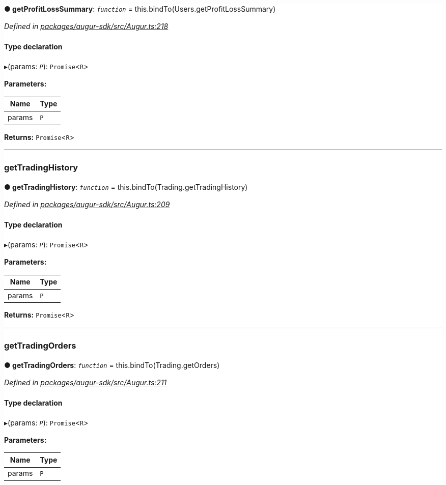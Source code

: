 **● getProfitLossSummary**: *`function`* =  this.bindTo(Users.getProfitLossSummary)

*Defined in [packages/augur-sdk/src/Augur.ts:218](https://github.com/AugurProject/augur/blob/b4365d6894/packages/augur-sdk/src/Augur.ts#L218)*

#### Type declaration
▸(params: *`P`*): `Promise`<`R`>

**Parameters:**

| Name | Type |
| ------ | ------ |
| params | `P` |

**Returns:** `Promise`<`R`>

___
<a id="gettradinghistory"></a>

###  getTradingHistory

**● getTradingHistory**: *`function`* =  this.bindTo(Trading.getTradingHistory)

*Defined in [packages/augur-sdk/src/Augur.ts:209](https://github.com/AugurProject/augur/blob/b4365d6894/packages/augur-sdk/src/Augur.ts#L209)*

#### Type declaration
▸(params: *`P`*): `Promise`<`R`>

**Parameters:**

| Name | Type |
| ------ | ------ |
| params | `P` |

**Returns:** `Promise`<`R`>

___
<a id="gettradingorders"></a>

###  getTradingOrders

**● getTradingOrders**: *`function`* =  this.bindTo(Trading.getOrders)

*Defined in [packages/augur-sdk/src/Augur.ts:211](https://github.com/AugurProject/augur/blob/b4365d6894/packages/augur-sdk/src/Augur.ts#L211)*

#### Type declaration
▸(params: *`P`*): `Promise`<`R`>

**Parameters:**

| Name | Type |
| ------ | ------ |
| params | `P` |
